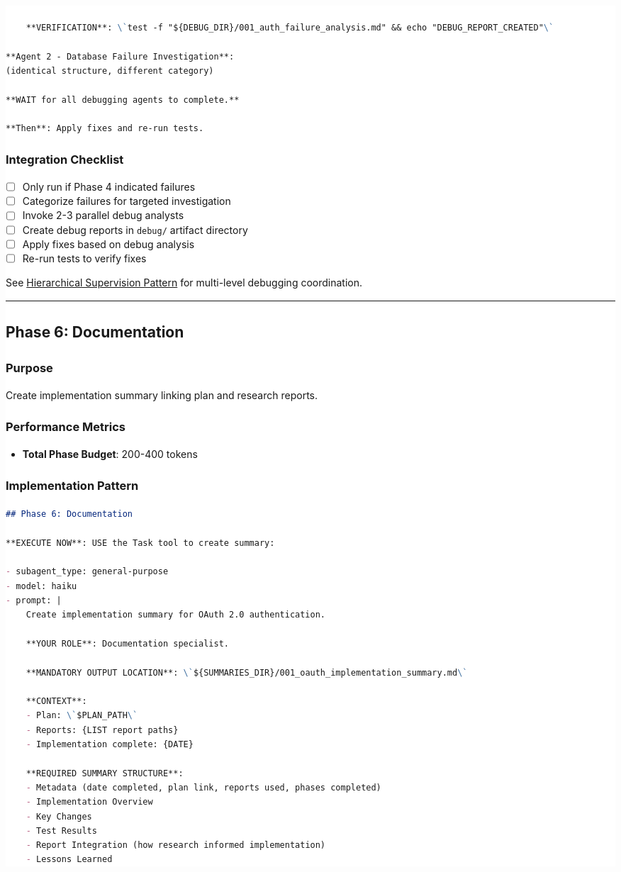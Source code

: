 ```markdown

    **VERIFICATION**: \`test -f "${DEBUG_DIR}/001_auth_failure_analysis.md" && echo "DEBUG_REPORT_CREATED"\`

**Agent 2 - Database Failure Investigation**:
(identical structure, different category)

**WAIT for all debugging agents to complete.**

**Then**: Apply fixes and re-run tests.
```

### Integration Checklist

- [ ] Only run if Phase 4 indicated failures
- [ ] Categorize failures for targeted investigation
- [ ] Invoke 2-3 parallel debug analysts
- [ ] Create debug reports in `debug/` artifact directory
- [ ] Apply fixes based on debug analysis
- [ ] Re-run tests to verify fixes

See [Hierarchical Supervision Pattern](../concepts/patterns/hierarchical-supervision.md) for multi-level debugging coordination.

---

## Phase 6: Documentation

### Purpose

Create implementation summary linking plan and research reports.

### Performance Metrics

- **Total Phase Budget**: 200-400 tokens

### Implementation Pattern

```markdown
## Phase 6: Documentation

**EXECUTE NOW**: USE the Task tool to create summary:

- subagent_type: general-purpose
- model: haiku
- prompt: |
    Create implementation summary for OAuth 2.0 authentication.

    **YOUR ROLE**: Documentation specialist.

    **MANDATORY OUTPUT LOCATION**: \`${SUMMARIES_DIR}/001_oauth_implementation_summary.md\`

    **CONTEXT**:
    - Plan: \`$PLAN_PATH\`
    - Reports: {LIST report paths}
    - Implementation complete: {DATE}

    **REQUIRED SUMMARY STRUCTURE**:
    - Metadata (date completed, plan link, reports used, phases completed)
    - Implementation Overview
    - Key Changes
    - Test Results
    - Report Integration (how research informed implementation)
    - Lessons Learned
```